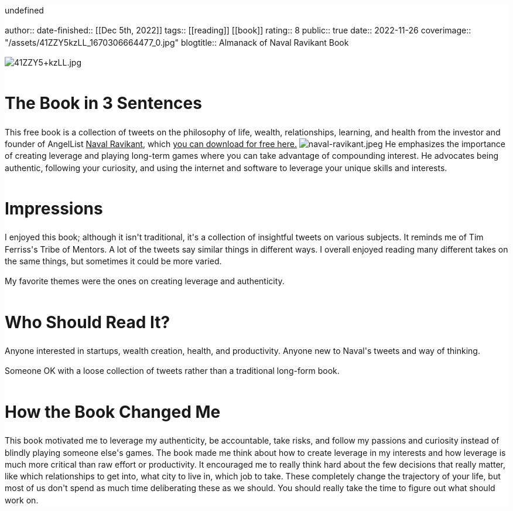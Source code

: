 undefined

author::
date-finished:: [[Dec 5th, 2022]] 
tags:: [[reading]] [[book]]
rating:: 8
public:: true
date:: 2022-11-26
coverimage:: "/assets/41ZZY5kzLL_1670306664477_0.jpg"
blogtitle:: Almanack of Naval Ravikant Book



![41ZZY5+kzLL.jpg](../assets/41ZZY5kzLL_1670306664477_0.jpg)
# The Book in 3 Sentences

This free book is a collection of tweets on the philosophy of life, wealth, relationships, learning, and health from the investor and founder of AngelList [Naval Ravikant](https://twitter.com/naval), which [you can download for free here.](https://www.navalmanack.com/)
![naval-ravikant.jpeg](../assets/naval-ravikant_1670306845205_0.jpeg)
He emphasizes the importance of creating leverage and playing long-term games where you can take advantage of compounding interest.
He advocates being authentic, following your curiosity, and using the internet and software to leverage your unique skills and interests.



# Impressions

I enjoyed this book; although it isn't traditional, it's a collection of insightful tweets on various subjects. It reminds me of Tim Ferriss's Tribe of Mentors.
A lot of the tweets say similar things in different ways. I overall enjoyed reading many different takes on the same things, but sometimes it could be more varied.

My favorite themes were the ones on creating leverage and authenticity.


# Who Should Read It?

Anyone interested in startups, wealth creation, health, and productivity.
Anyone new to Naval's tweets and way of thinking.


Someone OK with a loose collection of tweets rather than a traditional long-form book.
# How the Book Changed Me

This book motivated me to leverage my authenticity, be accountable, take risks, and follow my passions and curiosity instead of blindly playing someone else's games.
The book made me think about how to create leverage in my interests and how leverage is much more critical than raw effort or productivity.
It encouraged me to really think hard about the few decisions that really matter, like which relationships to get into, what city to live in, which job to take. These completely change the trajectory of your life, but most of us don't spend as much time deliberating these as we should. You should really take the time to figure out what should work on.
